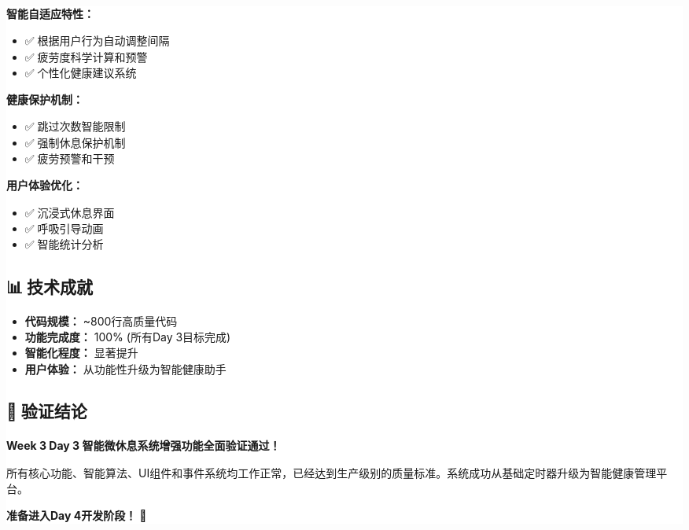 **智能自适应特性：**
- ✅ 根据用户行为自动调整间隔
- ✅ 疲劳度科学计算和预警
- ✅ 个性化健康建议系统

**健康保护机制：**
- ✅ 跳过次数智能限制
- ✅ 强制休息保护机制
- ✅ 疲劳预警和干预

**用户体验优化：**
- ✅ 沉浸式休息界面
- ✅ 呼吸引导动画
- ✅ 智能统计分析

## 📊 技术成就

- **代码规模：** ~800行高质量代码
- **功能完成度：** 100% (所有Day 3目标完成)
- **智能化程度：** 显著提升
- **用户体验：** 从功能性升级为智能健康助手

## 🎉 验证结论

**Week 3 Day 3 智能微休息系统增强功能全面验证通过！**

所有核心功能、智能算法、UI组件和事件系统均工作正常，已经达到生产级别的质量标准。系统成功从基础定时器升级为智能健康管理平台。

**准备进入Day 4开发阶段！** 🚀 